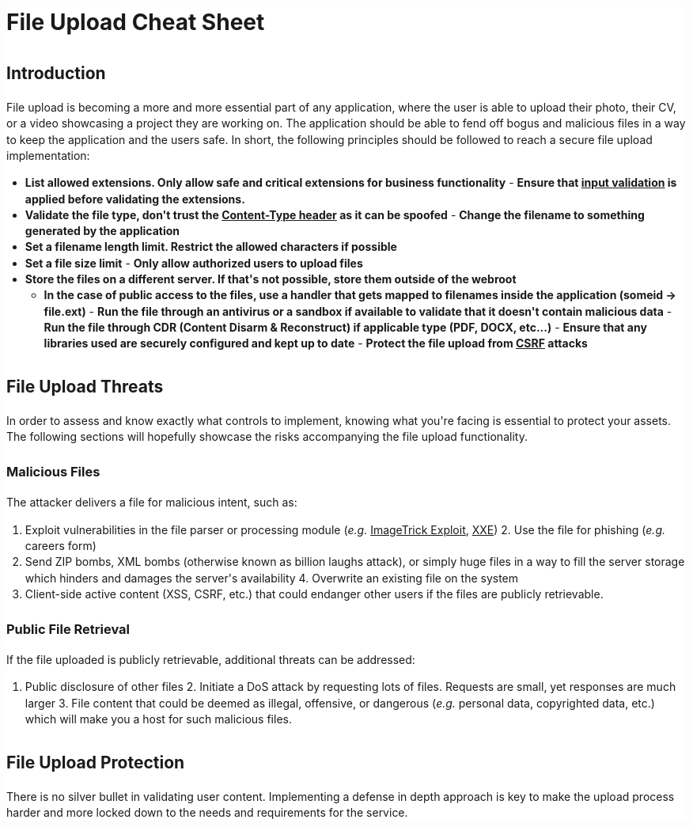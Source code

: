 # File Upload Cheat Sheet 
## Introduction 
File upload is becoming a more and more essential part of any application, where the user is able to upload their photo, their CV, or
a video showcasing a project they are working on. The application should be able to fend off bogus and malicious files in a way to keep the
application and the users safe. 
In short, the following principles should be followed to reach a secure file upload implementation:
 -   **List allowed extensions. Only allow safe and critical extensions
    for business functionality**     -   **Ensure that [input
        validation](Input_Validation_Cheat_Sheet.html#file-upload-validation)         is applied before validating the extensions.**
-   **Validate the file type, don\'t trust the [Content-Type     header](https://developer.mozilla.org/en-US/docs/Web/HTTP/Headers/Content-Type)
    as it can be spoofed** -   **Change the filename to something generated by the application**
-   **Set a filename length limit. Restrict the allowed characters if     possible**
-   **Set a file size limit** -   **Only allow authorized users to upload files**
-   **Store the files on a different server. If that\'s not possible,     store them outside of the webroot**
    -   **In the case of public access to the files, use a handler that         gets mapped to filenames inside the application (someid -\>
        file.ext)** -   **Run the file through an antivirus or a sandbox if available to
    validate that it doesn\'t contain malicious data** -   **Run the file through CDR (Content Disarm & Reconstruct) if
    applicable type (PDF, DOCX, etc\...)** -   **Ensure that any libraries used are securely configured and kept up
    to date** -   **Protect the file upload from
    [CSRF](Cross-Site_Request_Forgery_Prevention_Cheat_Sheet.md)     attacks**
 ## File Upload Threats
 In order to assess and know exactly what controls to implement, knowing
what you\'re facing is essential to protect your assets. The following sections will hopefully showcase the risks accompanying the file upload
functionality. 
### Malicious Files 
The attacker delivers a file for malicious intent, such as: 
1.  Exploit vulnerabilities in the file parser or processing module     (*e.g.* [ImageTrick Exploit](https://imagetragick.com/),
    [XXE](https://owasp.org/www-community/vulnerabilities/XML_External_Entity_%28XXE%29_Processing)) 2.  Use the file for phishing (*e.g.* careers form)
3.  Send ZIP bombs, XML bombs (otherwise known as billion laughs     attack), or simply huge files in a way to fill the server storage
    which hinders and damages the server\'s availability 4.  Overwrite an existing file on the system
5.  Client-side active content (XSS, CSRF, etc.) that could endanger     other users if the files are publicly retrievable.
 ### Public File Retrieval
 If the file uploaded is publicly retrievable, additional threats can be
addressed: 
1.  Public disclosure of other files 2.  Initiate a DoS attack by requesting lots of files. Requests are
    small, yet responses are much larger 3.  File content that could be deemed as illegal, offensive, or
    dangerous (*e.g.* personal data, copyrighted data, etc.) which will     make you a host for such malicious files.
 ## File Upload Protection
 There is no silver bullet in validating user content. Implementing a
defense in depth approach is key to make the upload process harder and more locked down to the needs and requirements for the service.